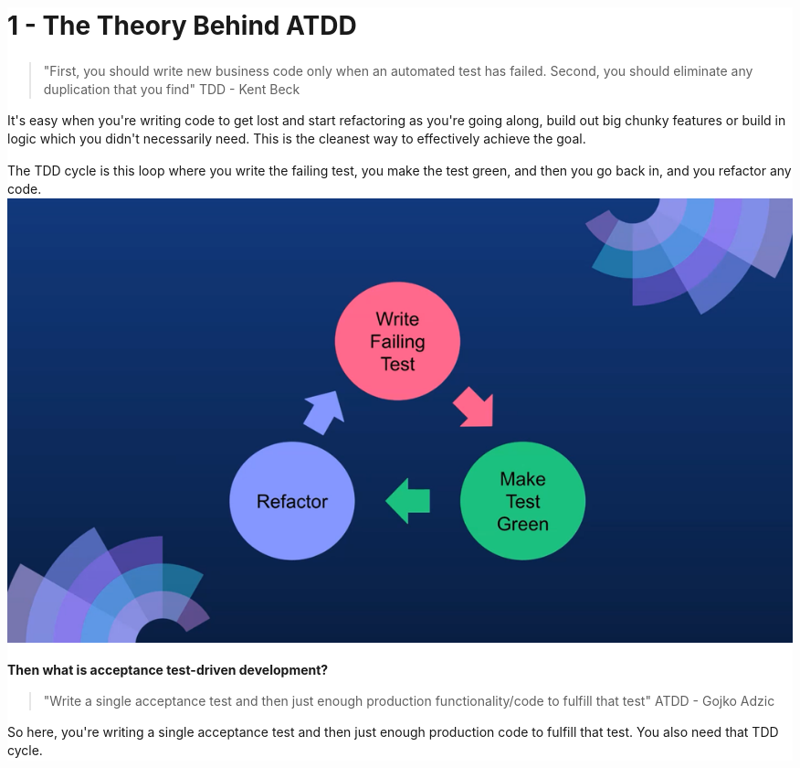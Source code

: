 # 1 - The Theory Behind ATDD

> "First, you should write new business code only when an automated test has failed.
> Second, you should eliminate any duplication that you find"
> TDD - Kent Beck

It's easy when you're writing code to get lost and start refactoring as you're going along, build out big chunky features or build in logic which you didn't necessarily need.
This is the cleanest way to effectively achieve the goal.

The TDD cycle is this loop where you write the failing test, you make the test green, and then you go back in, and you refactor any code.
![chapter1-img2.png](assets/chapter1-img2.png)

**Then what is acceptance test-driven development?**
> "Write a single acceptance test and then just enough production functionality/code to fulfill that test"
> ATDD - Gojko Adzic

So here, you're writing a single acceptance test and then just enough production code to fulfill that test.
You also need that TDD cycle.